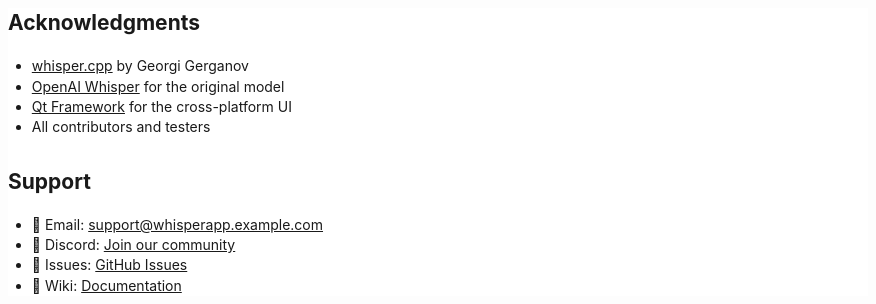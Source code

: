 ## Acknowledgments

- [whisper.cpp](https://github.com/ggerganov/whisper.cpp) by Georgi Gerganov
- [OpenAI Whisper](https://github.com/openai/whisper) for the original model
- [Qt Framework](https://www.qt.io/) for the cross-platform UI
- All contributors and testers

## Support

- 📧 Email: support@whisperapp.example.com
- 💬 Discord: [Join our community](https://discord.gg/whisperapp)
- 🐛 Issues: [GitHub Issues](https://github.com/yourusername/WhisperApp/issues)
- 📖 Wiki: [Documentation](https://github.com/yourusername/WhisperApp/wiki)